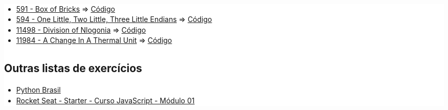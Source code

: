 * [591 - Box of Bricks](UVA/Problem%20Set%20Volumes/591.pdf) => [Código](UVA/Problem%20Set%20Volumes/591.c)
* [594 - One Little, Two Little, Three Little Endians](UVA/Problem%20Set%20Volumes/591.pdf) => [Código](UVA/Problem%20Set%20Volumes/594.c)
* [11498 - Division of Nlogonia](UVA/Contest%20Volumes/11498.pdf) => [Código](UVA/Contest%20Volumes/11498.c)
* [11984 - A Change In A Thermal Unit](UVA/Contest%20Volumes/11984.pdf) => [Código](UVA/Contest%20Volumes/11984.c)

## Outras listas de exercícios

* [Python Brasil](https://wiki.python.org.br/ListaDeExercicios)
* [Rocket Seat - Starter - Curso JavaScript - Módulo 01](https://xesque.rocketseat.dev/platform/1566498717618.pdf)